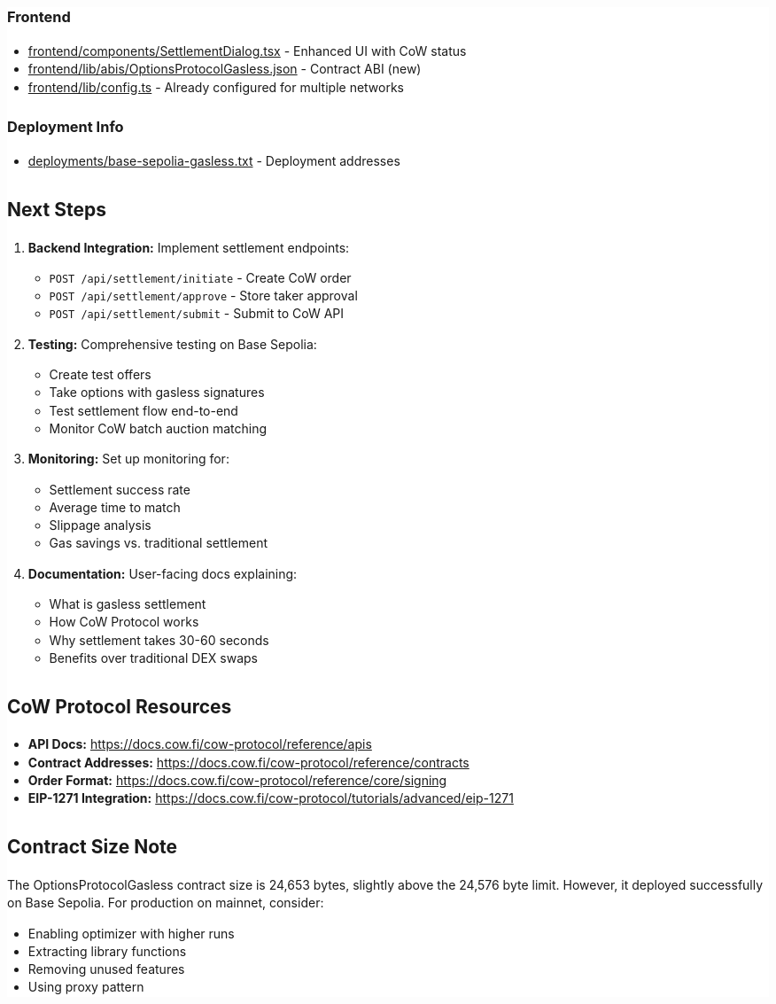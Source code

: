 ### Frontend
- [frontend/components/SettlementDialog.tsx](frontend/components/SettlementDialog.tsx) - Enhanced UI with CoW status
- [frontend/lib/abis/OptionsProtocolGasless.json](frontend/lib/abis/OptionsProtocolGasless.json) - Contract ABI (new)
- [frontend/lib/config.ts](frontend/lib/config.ts) - Already configured for multiple networks

### Deployment Info
- [deployments/base-sepolia-gasless.txt](deployments/base-sepolia-gasless.txt) - Deployment addresses

## Next Steps

1. **Backend Integration:** Implement settlement endpoints:
   - `POST /api/settlement/initiate` - Create CoW order
   - `POST /api/settlement/approve` - Store taker approval
   - `POST /api/settlement/submit` - Submit to CoW API

2. **Testing:** Comprehensive testing on Base Sepolia:
   - Create test offers
   - Take options with gasless signatures
   - Test settlement flow end-to-end
   - Monitor CoW batch auction matching

3. **Monitoring:** Set up monitoring for:
   - Settlement success rate
   - Average time to match
   - Slippage analysis
   - Gas savings vs. traditional settlement

4. **Documentation:** User-facing docs explaining:
   - What is gasless settlement
   - How CoW Protocol works
   - Why settlement takes 30-60 seconds
   - Benefits over traditional DEX swaps

## CoW Protocol Resources

- **API Docs:** https://docs.cow.fi/cow-protocol/reference/apis
- **Contract Addresses:** https://docs.cow.fi/cow-protocol/reference/contracts
- **Order Format:** https://docs.cow.fi/cow-protocol/reference/core/signing
- **EIP-1271 Integration:** https://docs.cow.fi/cow-protocol/tutorials/advanced/eip-1271

## Contract Size Note

The OptionsProtocolGasless contract size is 24,653 bytes, slightly above the 24,576 byte limit. However, it deployed successfully on Base Sepolia. For production on mainnet, consider:
- Enabling optimizer with higher runs
- Extracting library functions
- Removing unused features
- Using proxy pattern
